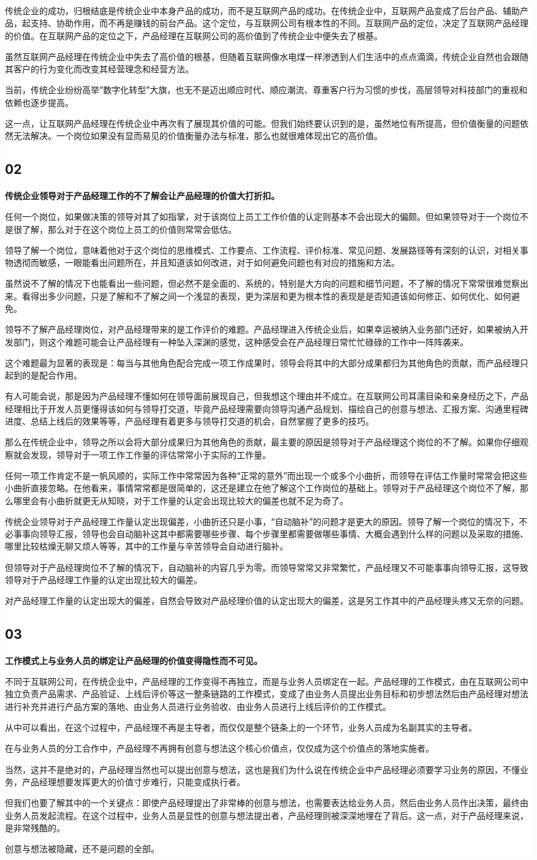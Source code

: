 传统企业的成功，归根结底是传统企业中本身产品的成功，而不是互联网产品的成功。在传统企业中，互联网产品变成了后台产品、辅助产品，起支持、协助作用，而不再是赚钱的前台产品。这个定位，与互联网公司有根本性的不同。互联网产品的定位，决定了互联网产品经理的价值。在互联网产品的定位之下，产品经理在互联网公司的高价值到了传统企业中便失去了根基。

虽然互联网产品经理在传统企业中失去了高价值的根基，但随着互联网像水电煤一样渗透到人们生活中的点点滴滴，传统企业自然也会跟随其客户的行为变化而改变其经营理念和经营方法。

当前，传统企业纷纷高举“数字化转型”大旗，也无不是迈出顺应时代、顺应潮流、尊重客户行为习惯的步伐，高层领导对科技部门的重视和依赖也逐步提高。

这一点，让互联网产品经理在传统企业中再次有了展现其价值的可能。但我们始终要认识到的是，虽然地位有所提高，但价值衡量的问题依然无法解决。一个岗位如果没有显而易见的价值衡量办法与标准，那么也就很难体现出它的高价值。

## 02

**传统企业领导对于产品经理工作的不了解会让产品经理的价值大打折扣。**

任何一个岗位，如果做决策的领导对其了如指掌，对于该岗位上员工工作价值的认定则基本不会出现大的偏颇。但如果领导对于一个岗位不是很了解，那么对于在这个岗位上员工的价值则常常会低估。

领导了解一个岗位，意味着他对于这个岗位的思维模式、工作要点、工作流程、评价标准、常见问题、发展路径等有深刻的认识，对相关事物透彻而敏感，一眼能看出问题所在，并且知道该如何改进，对于如何避免问题也有对应的措施和方法。

虽然说不了解的情况下也能看出一些问题，但必然不是全面的、系统的，特别是大方向的问题和细节问题，不了解的情况下常常很难觉察出来。看得出多少问题，只是了解和不了解之间一个浅显的表现，更为深层和更为根本性的表现是是否知道该如何修正、如何优化、如何避免。

领导不了解产品经理岗位，对产品经理带来的是工作评价的难题。产品经理进入传统企业后，如果幸运被纳入业务部门还好，如果被纳入开发部门，则这个难题可能会让产品经理有一种坠入深渊的感觉，这种感受会在产品经理日常忙忙碌碌的工作中一阵阵袭来。

这个难题最为显著的表现是：每当与其他角色配合完成一项工作成果时，领导会将其中的大部分成果都归为其他角色的贡献，而产品经理只起到的是配合作用。

有人可能会说，那是因为产品经理不懂如何在领导面前展现自己，但我想这个理由并不成立。在互联网公司耳濡目染和亲身经历之下，产品经理相比于开发人员更懂得该如何与领导打交道，毕竟产品经理需要向领导沟通产品规划、描绘自己的创意与想法、汇报方案、沟通里程碑进度、总结上线后的效果等等，产品经理有着更多与领导打交道的机会，自然掌握了更多的技巧。

那么在传统企业中，领导之所以会将大部分成果归为其他角色的贡献，最主要的原因是领导对于产品经理这个岗位的不了解。如果你仔细观察就会发现，领导对于一项工作工作量的评估常常小于实际的工作量。

任何一项工作肯定不是一帆风顺的，实际工作中常常因为各种“正常的意外”而出现一个或多个小曲折，而领导在评估工作量时常常会把这些小曲折直接忽略。在他看来，事情常常都是很简单的，这还是建立在他了解这个工作岗位的基础上。领导对于产品经理这个岗位不了解，那么哪里会有小曲折就更无从知晓，对于工作量的认定会出现比较大的偏差也就不足为奇了。

传统企业领导对于产品经理工作量认定出现偏差，小曲折还只是小事，“自动脑补”的问题才是更大的原因。领导了解一个岗位的情况下，不必事事向领导汇报，领导也会自动脑补这其中都需要哪些步骤、每个步骤里都需要做哪些事情、大概会遇到什么样的问题以及采取的措施、哪里比较枯燥无聊又烦人等等，其中的工作量与辛苦领导会自动进行脑补。

但领导对于产品经理岗位不了解的情况下，自动脑补的内容几乎为零。而领导常常又非常繁忙，产品经理又不可能事事向领导汇报，这导致领导对于产品经理工作量的认定出现比较大的偏差。

对产品经理工作量的认定出现大的偏差，自然会导致对产品经理价值的认定出现大的偏差，这是另工作其中的产品经理头疼又无奈的问题。

## 03

**工作模式上与业务人员的绑定让产品经理的价值变得隐性而不可见。**

不同于互联网公司，在传统企业中，产品经理的工作变得不再独立，而是与业务人员绑定在一起。产品经理的工作模式，由在互联网公司中独立负责产品需求、产品验证、上线后评价等这一整条链路的工作模式，变成了由业务人员提出业务目标和初步想法然后由产品经理对想法进行补充并进行产品方案的落地、由业务人员进行业务验收、由业务人员进行上线后评价的工作模式。

从中可以看出，在这个过程中，产品经理不再是主导者，而仅仅是整个链条上的一个环节，业务人员成为名副其实的主导者。

在与业务人员的分工合作中，产品经理不再拥有创意与想法这个核心价值点，仅仅成为这个价值点的落地实施者。

当然，这并不是绝对的，产品经理当然也可以提出创意与想法，这也是我们为什么说在传统企业中产品经理必须要学习业务的原因，不懂业务，产品经理想要发挥更大的价值寸步难行，只能变成执行者。

但我们也要了解其中的一个关键点：即使产品经理提出了非常棒的创意与想法，也需要表达给业务人员，然后由业务人员作出决策，最终由业务人员发起流程。在这个过程中，业务人员是显性的创意与想法提出者，产品经理则被深深地埋在了背后。这一点，对于产品经理来说，是非常残酷的。

创意与想法被隐藏，还不是问题的全部。

